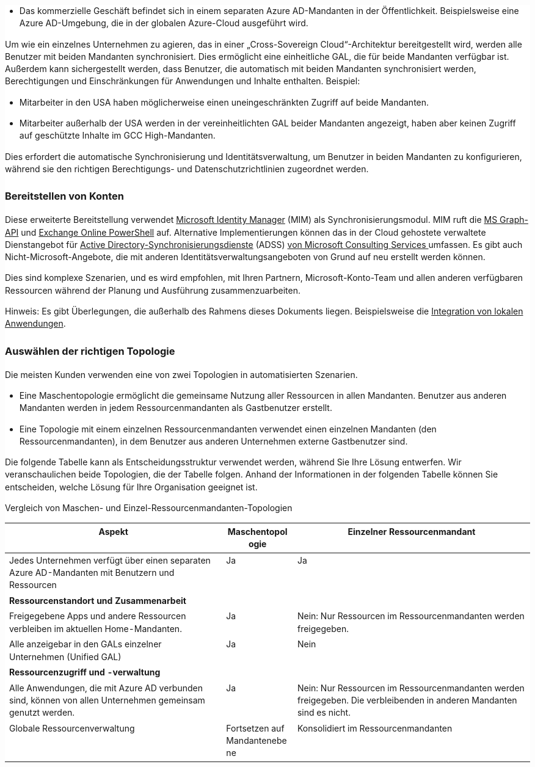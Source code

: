 * Das kommerzielle Geschäft befindet sich in einem separaten Azure AD-Mandanten in der Öffentlichkeit. Beispielsweise eine Azure AD-Umgebung, die in der globalen Azure-Cloud ausgeführt wird. 

 Um wie ein einzelnes Unternehmen zu agieren, das in einer „Cross-Sovereign Cloud“-Architektur bereitgestellt wird, werden alle Benutzer mit beiden Mandanten synchronisiert. Dies ermöglicht eine einheitliche GAL, die für beide Mandanten verfügbar ist. Außerdem kann sichergestellt werden, dass Benutzer, die automatisch mit beiden Mandanten synchronisiert werden, Berechtigungen und Einschränkungen für Anwendungen und Inhalte enthalten. Beispiel:

* Mitarbeiter in den USA haben möglicherweise einen uneingeschränkten Zugriff auf beide Mandanten.

* Mitarbeiter außerhalb der USA werden in der vereinheitlichten GAL beider Mandanten angezeigt, haben aber keinen Zugriff auf geschützte Inhalte im GCC High-Mandanten. 

Dies erfordert die automatische Synchronisierung und Identitätsverwaltung, um Benutzer in beiden Mandanten zu konfigurieren, während sie den richtigen Berechtigungs- und Datenschutzrichtlinien zugeordnet werden.

### <a name="provision-accounts"></a>Bereitstellen von Konten

Diese erweiterte Bereitstellung verwendet [Microsoft Identity Manager](/microsoft-identity-manager/microsoft-identity-manager-2016) (MIM) als Synchronisierungsmodul. MIM ruft die [MS Graph-API](/developer.microsoft.com/graph/) und [Exchange Online PowerShell](/powershell/exchange/exchange-online/exchange-online-powershell?view=exchange-ps&preserve-view=true) auf. Alternative Implementierungen können das in der Cloud gehostete verwaltete Dienstangebot für [Active Directory-Synchronisierungsdienste](/windows-server/identity/ad-ds/get-started/virtual-dc/active-directory-domain-services-overview) (ADSS) [von Microsoft Consulting Services ](/industry/services/consulting) umfassen. Es gibt auch Nicht-Microsoft-Angebote, die mit anderen Identitätsverwaltungsangeboten von Grund auf neu erstellt werden können.

Dies sind komplexe Szenarien, und es wird empfohlen, mit Ihren Partnern, Microsoft-Konto-Team und allen anderen verfügbaren Ressourcen während der Planung und Ausführung zusammenzuarbeiten. 

Hinweis: Es gibt Überlegungen, die außerhalb des Rahmens dieses Dokuments liegen. Beispielsweise die [Integration von lokalen Anwendungen](../app-proxy/what-is-application-proxy.md). 

### <a name="choose-the-right-topology"></a>Auswählen der richtigen Topologie

Die meisten Kunden verwenden eine von zwei Topologien in automatisierten Szenarien. 

* Eine Maschentopologie ermöglicht die gemeinsame Nutzung aller Ressourcen in allen Mandanten. Benutzer aus anderen Mandanten werden in jedem Ressourcenmandanten als Gastbenutzer erstellt.

* Eine Topologie mit einem einzelnen Ressourcenmandanten verwendet einen einzelnen Mandanten (den Ressourcenmandanten), in dem Benutzer aus anderen Unternehmen externe Gastbenutzer sind. 

Die folgende Tabelle kann als Entscheidungsstruktur verwendet werden, während Sie Ihre Lösung entwerfen. Wir veranschaulichen beide Topologien, die der Tabelle folgen. Anhand der Informationen in der folgenden Tabelle können Sie entscheiden, welche Lösung für Ihre Organisation geeignet ist. 

Vergleich von Maschen- und Einzel-Ressourcenmandanten-Topologien

| Aspekt| Maschentopologie| Einzelner Ressourcenmandant |
| - | - |-|
| Jedes Unternehmen verfügt über einen separaten Azure AD-Mandanten mit Benutzern und Ressourcen| Ja| Ja |
| **Ressourcenstandort und Zusammenarbeit**| |  |
| Freigegebene Apps und andere Ressourcen verbleiben im aktuellen Home-Mandanten.| Ja| Nein: Nur Ressourcen im Ressourcenmandanten werden freigegeben. |
| Alle anzeigebar in den GALs einzelner Unternehmen (Unified GAL)| Ja| Nein |
| **Ressourcenzugriff und -verwaltung**| |  |
| Alle Anwendungen, die mit Azure AD verbunden sind, können von allen Unternehmen gemeinsam genutzt werden.| Ja| Nein: Nur Ressourcen im Ressourcenmandanten werden freigegeben. Die verbleibenden in anderen Mandanten sind es nicht. |
| Globale Ressourcenverwaltung ‎| Fortsetzen auf Mandantenebene| Konsolidiert im Ressourcenmandanten |